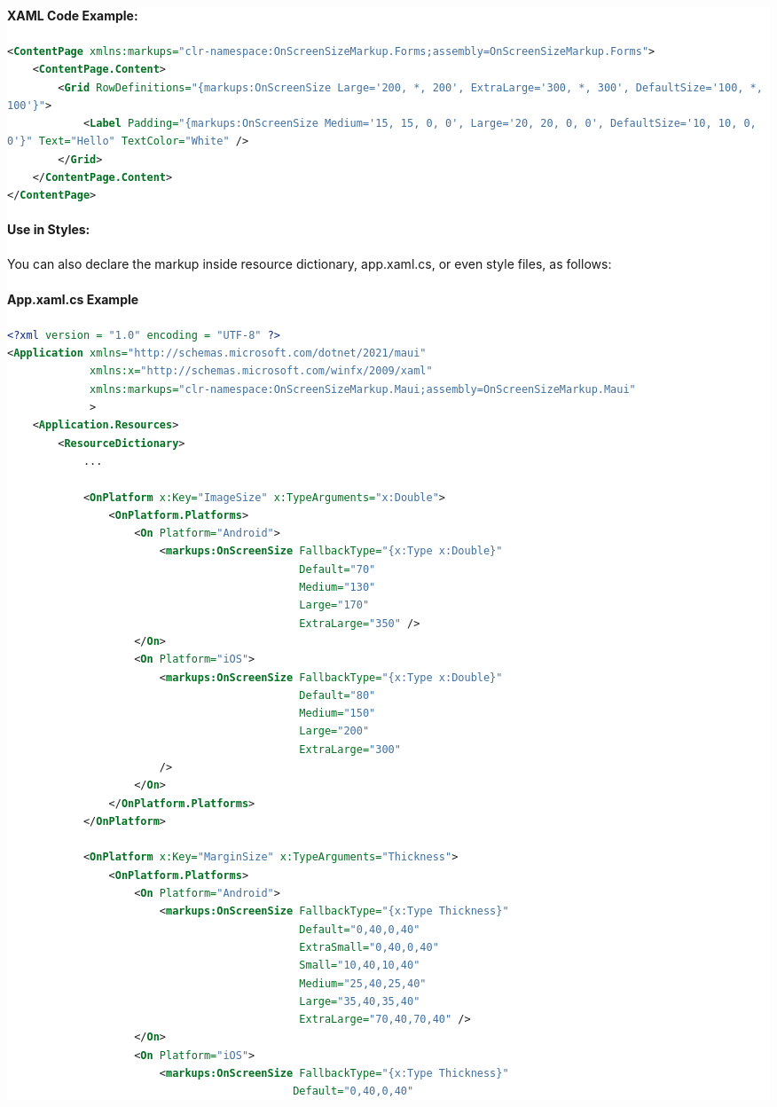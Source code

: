 #### XAML Code Example:
```xml
<ContentPage xmlns:markups="clr-namespace:OnScreenSizeMarkup.Forms;assembly=OnScreenSizeMarkup.Forms">
    <ContentPage.Content>
        <Grid RowDefinitions="{markups:OnScreenSize Large='200, *, 200', ExtraLarge='300, *, 300', DefaultSize='100, *, 100'}">
            <Label Padding="{markups:OnScreenSize Medium='15, 15, 0, 0', Large='20, 20, 0, 0', DefaultSize='10, 10, 0, 0'}" Text="Hello" TextColor="White" />
        </Grid>
    </ContentPage.Content>
</ContentPage>
```

#### Use in Styles:
You can also declare the markup inside resource dictionary, app.xaml.cs, or even style files, as follows:


#### App.xaml.cs Example

```xml
<?xml version = "1.0" encoding = "UTF-8" ?>
<Application xmlns="http://schemas.microsoft.com/dotnet/2021/maui"
             xmlns:x="http://schemas.microsoft.com/winfx/2009/xaml"
             xmlns:markups="clr-namespace:OnScreenSizeMarkup.Maui;assembly=OnScreenSizeMarkup.Maui"
             >
    <Application.Resources>
        <ResourceDictionary>
            ...

            <OnPlatform x:Key="ImageSize" x:TypeArguments="x:Double">
                <OnPlatform.Platforms>
                    <On Platform="Android">
                        <markups:OnScreenSize FallbackType="{x:Type x:Double}"
                                              Default="70"
                                              Medium="130"
                                              Large="170"
                                              ExtraLarge="350" />
                    </On>
                    <On Platform="iOS">
                        <markups:OnScreenSize FallbackType="{x:Type x:Double}"
                                              Default="80"
                                              Medium="150"
                                              Large="200"
                                              ExtraLarge="300"
                        />
                    </On>
                </OnPlatform.Platforms>
            </OnPlatform>

            <OnPlatform x:Key="MarginSize" x:TypeArguments="Thickness">
                <OnPlatform.Platforms>
                    <On Platform="Android">
                        <markups:OnScreenSize FallbackType="{x:Type Thickness}"
                                              Default="0,40,0,40"
                                              ExtraSmall="0,40,0,40"
                                              Small="10,40,10,40"     
                                              Medium="25,40,25,40"
                                              Large="35,40,35,40"
                                              ExtraLarge="70,40,70,40" />
                    </On>
                    <On Platform="iOS">
                        <markups:OnScreenSize FallbackType="{x:Type Thickness}"
                                             Default="0,40,0,40"
```